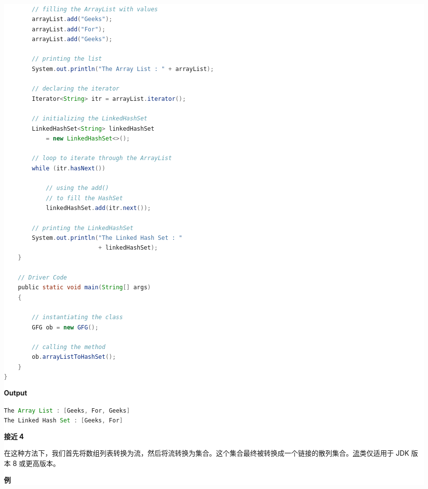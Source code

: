 ```java
        // filling the ArrayList with values
        arrayList.add("Geeks");
        arrayList.add("For");
        arrayList.add("Geeks");

        // printing the list
        System.out.println("The Array List : " + arrayList);

        // declaring the iterator
        Iterator<String> itr = arrayList.iterator();

        // initializing the LinkedHashSet
        LinkedHashSet<String> linkedHashSet
            = new LinkedHashSet<>();

        // loop to iterate through the ArrayList
        while (itr.hasNext())

            // using the add()
            // to fill the HashSet
            linkedHashSet.add(itr.next());

        // printing the LinkedHashSet
        System.out.println("The Linked Hash Set : "
                           + linkedHashSet);
    }

    // Driver Code
    public static void main(String[] args)
    {

        // instantiating the class
        GFG ob = new GFG();

        // calling the method
        ob.arrayListToHashSet();
    }
}
```

**Output**

```java
The Array List : [Geeks, For, Geeks]
The Linked Hash Set : [Geeks, For]
```

**接近 4**

在这种方法下，我们首先将数组列表转换为流，然后将流转换为集合。这个集合最终被转换成一个链接的散列集合。[流](https://www.geeksforgeeks.org/stream-in-java/)类仅适用于 JDK 版本 8 或更高版本。

**例**
